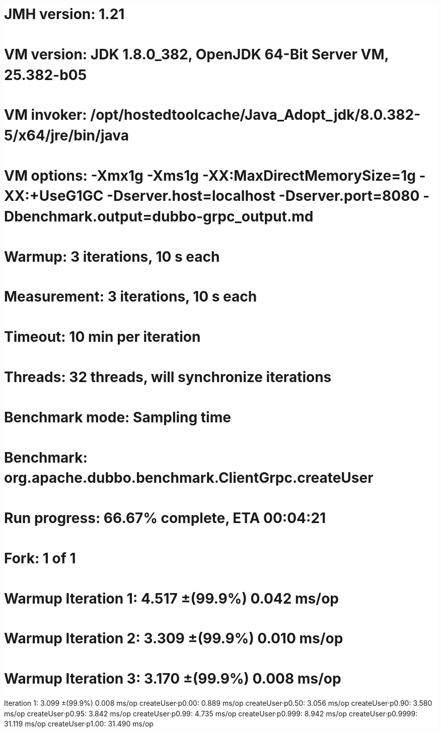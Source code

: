
# JMH version: 1.21
# VM version: JDK 1.8.0_382, OpenJDK 64-Bit Server VM, 25.382-b05
# VM invoker: /opt/hostedtoolcache/Java_Adopt_jdk/8.0.382-5/x64/jre/bin/java
# VM options: -Xmx1g -Xms1g -XX:MaxDirectMemorySize=1g -XX:+UseG1GC -Dserver.host=localhost -Dserver.port=8080 -Dbenchmark.output=dubbo-grpc_output.md
# Warmup: 3 iterations, 10 s each
# Measurement: 3 iterations, 10 s each
# Timeout: 10 min per iteration
# Threads: 32 threads, will synchronize iterations
# Benchmark mode: Sampling time
# Benchmark: org.apache.dubbo.benchmark.ClientGrpc.createUser

# Run progress: 66.67% complete, ETA 00:04:21
# Fork: 1 of 1
# Warmup Iteration   1: 4.517 ±(99.9%) 0.042 ms/op
# Warmup Iteration   2: 3.309 ±(99.9%) 0.010 ms/op
# Warmup Iteration   3: 3.170 ±(99.9%) 0.008 ms/op
Iteration   1: 3.099 ±(99.9%) 0.008 ms/op
                 createUser·p0.00:   0.889 ms/op
                 createUser·p0.50:   3.056 ms/op
                 createUser·p0.90:   3.580 ms/op
                 createUser·p0.95:   3.842 ms/op
                 createUser·p0.99:   4.735 ms/op
                 createUser·p0.999:  8.942 ms/op
                 createUser·p0.9999: 31.119 ms/op
                 createUser·p1.00:   31.490 ms/op
